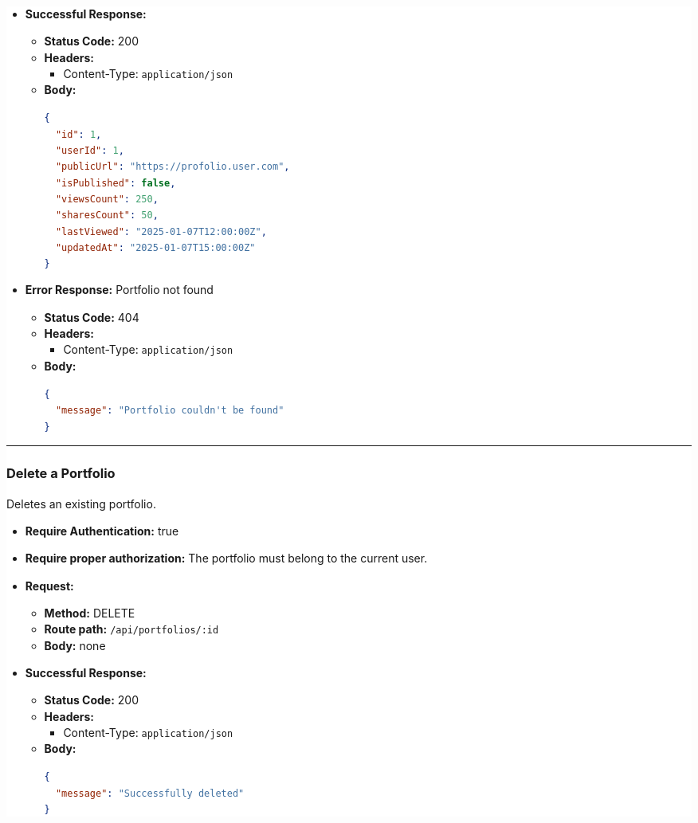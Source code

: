 - **Successful Response:**
  - **Status Code:** 200
  - **Headers:**
    - Content-Type: `application/json`
  - **Body:**
    ```json
    {
      "id": 1,
      "userId": 1,
      "publicUrl": "https://profolio.user.com",
      "isPublished": false,
      "viewsCount": 250,
      "sharesCount": 50,
      "lastViewed": "2025-01-07T12:00:00Z",
      "updatedAt": "2025-01-07T15:00:00Z"
    }
    ```

- **Error Response:** Portfolio not found
  - **Status Code:** 404
  - **Headers:**
    - Content-Type: `application/json`
  - **Body:**
    ```json
    {
      "message": "Portfolio couldn't be found"
    }
    ```

---

### **Delete a Portfolio**

Deletes an existing portfolio.

- **Require Authentication:** true
- **Require proper authorization:** The portfolio must belong to the current user.
- **Request:**
  - **Method:** DELETE
  - **Route path:** `/api/portfolios/:id`
  - **Body:** none

- **Successful Response:**
  - **Status Code:** 200
  - **Headers:**
    - Content-Type: `application/json`
  - **Body:**
    ```json
    {
      "message": "Successfully deleted"
    }
    ```
